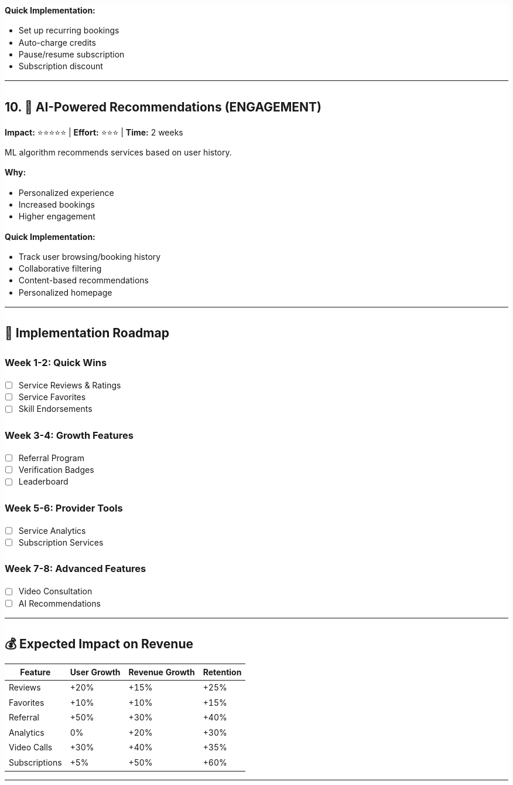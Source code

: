 **Quick Implementation:**
- Set up recurring bookings
- Auto-charge credits
- Pause/resume subscription
- Subscription discount

---

## 10. 🤖 **AI-Powered Recommendations** (ENGAGEMENT)
**Impact:** ⭐⭐⭐⭐⭐ | **Effort:** ⭐⭐⭐ | **Time:** 2 weeks

ML algorithm recommends services based on user history.

**Why:**
- Personalized experience
- Increased bookings
- Higher engagement

**Quick Implementation:**
- Track user browsing/booking history
- Collaborative filtering
- Content-based recommendations
- Personalized homepage

---

## 🚀 Implementation Roadmap

### Week 1-2: Quick Wins
- [ ] Service Reviews & Ratings
- [ ] Service Favorites
- [ ] Skill Endorsements

### Week 3-4: Growth Features
- [ ] Referral Program
- [ ] Verification Badges
- [ ] Leaderboard

### Week 5-6: Provider Tools
- [ ] Service Analytics
- [ ] Subscription Services

### Week 7-8: Advanced Features
- [ ] Video Consultation
- [ ] AI Recommendations

---

## 💰 Expected Impact on Revenue

| Feature | User Growth | Revenue Growth | Retention |
|---------|------------|----------------|-----------|
| Reviews | +20% | +15% | +25% |
| Favorites | +10% | +10% | +15% |
| Referral | +50% | +30% | +40% |
| Analytics | 0% | +20% | +30% |
| Video Calls | +30% | +40% | +35% |
| Subscriptions | +5% | +50% | +60% |

---